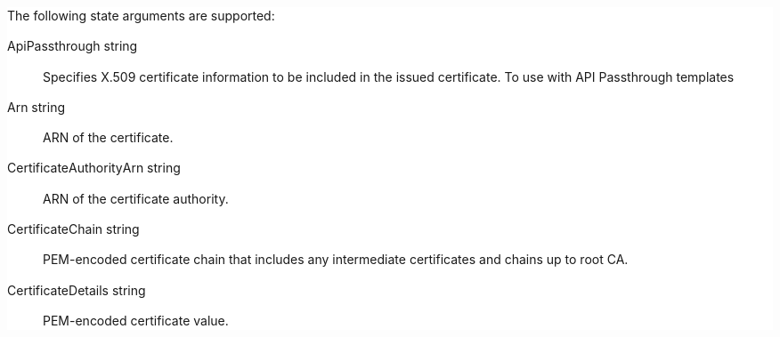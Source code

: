 </pulumi-choosable>
</div>

<div>
<pulumi-choosable type="language" values="typescript,javascript,python,go,csharp,java">
The following state arguments are supported:


<div>
<pulumi-choosable type="language" values="csharp">
<dl class="resources-properties"><dt class="property-optional property-replacement"
            title="Optional">
        <span id="state_apipassthrough_csharp">
<a data-swiftype-name="resource-property" data-swiftype-type="text" href="#state_apipassthrough_csharp" style="color: inherit; text-decoration: inherit;">Api<wbr>Passthrough</a>
</span>
        <span class="property-indicator"></span>
        <span class="property-type">string</span>
    </dt>
    <dd><p>Specifies X.509 certificate information to be included in the issued certificate. To use with API Passthrough templates</p>
</dd><dt class="property-optional"
            title="Optional">
        <span id="state_arn_csharp">
<a data-swiftype-name="resource-property" data-swiftype-type="text" href="#state_arn_csharp" style="color: inherit; text-decoration: inherit;">Arn</a>
</span>
        <span class="property-indicator"></span>
        <span class="property-type">string</span>
    </dt>
    <dd><p>ARN of the certificate.</p>
</dd><dt class="property-optional property-replacement"
            title="Optional">
        <span id="state_certificateauthorityarn_csharp">
<a data-swiftype-name="resource-property" data-swiftype-type="text" href="#state_certificateauthorityarn_csharp" style="color: inherit; text-decoration: inherit;">Certificate<wbr>Authority<wbr>Arn</a>
</span>
        <span class="property-indicator"></span>
        <span class="property-type">string</span>
    </dt>
    <dd><p>ARN of the certificate authority.</p>
</dd><dt class="property-optional"
            title="Optional">
        <span id="state_certificatechain_csharp">
<a data-swiftype-name="resource-property" data-swiftype-type="text" href="#state_certificatechain_csharp" style="color: inherit; text-decoration: inherit;">Certificate<wbr>Chain</a>
</span>
        <span class="property-indicator"></span>
        <span class="property-type">string</span>
    </dt>
    <dd><p>PEM-encoded certificate chain that includes any intermediate certificates and chains up to root CA.</p>
</dd><dt class="property-optional"
            title="Optional">
        <span id="state_certificatedetails_csharp">
<a data-swiftype-name="resource-property" data-swiftype-type="text" href="#state_certificatedetails_csharp" style="color: inherit; text-decoration: inherit;">Certificate<wbr>Details</a>
</span>
        <span class="property-indicator"></span>
        <span class="property-type">string</span>
    </dt>
    <dd><p>PEM-encoded certificate value.</p>
</dd><dt class="property-optional property-replacement"
            title="Optional">